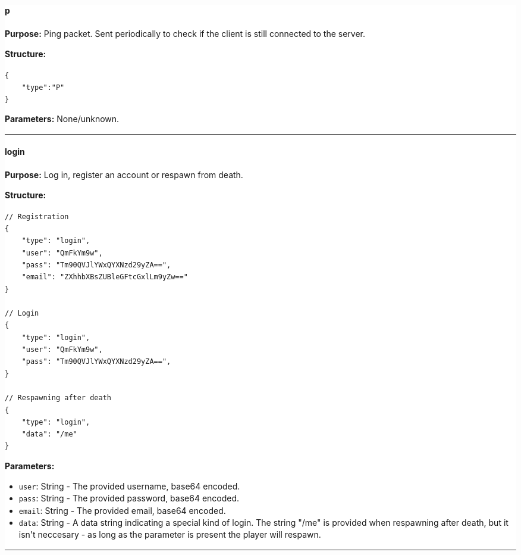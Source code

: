 #### p

**Purpose:** Ping packet. Sent periodically to check if the client is still connected to the server.

**Structure:**
```
{
	"type":"P"
}
```

**Parameters:** None/unknown.


----

#### login

**Purpose:** Log in, register an account or respawn from death.

**Structure:**
```
// Registration
{
	"type": "login",
	"user": "QmFkYm9w",
	"pass": "Tm90QVJlYWxQYXNzd29yZA==",
	"email": "ZXhhbXBsZUBleGFtcGxlLm9yZw=="
}

// Login
{
	"type": "login",
	"user": "QmFkYm9w",
	"pass": "Tm90QVJlYWxQYXNzd29yZA==",
}

// Respawning after death
{
	"type": "login",
	"data": "/me"
}
```

**Parameters:**

* `user`: String - The provided username, base64 encoded.
* `pass`: String - The provided password, base64 encoded.
* `email`: String - The provided email, base64 encoded.
* `data`: String - A data string indicating a special kind of login. The string "/me" is provided when respawning after death, but it isn't neccesary - as long as the parameter is present the player will respawn.

----
